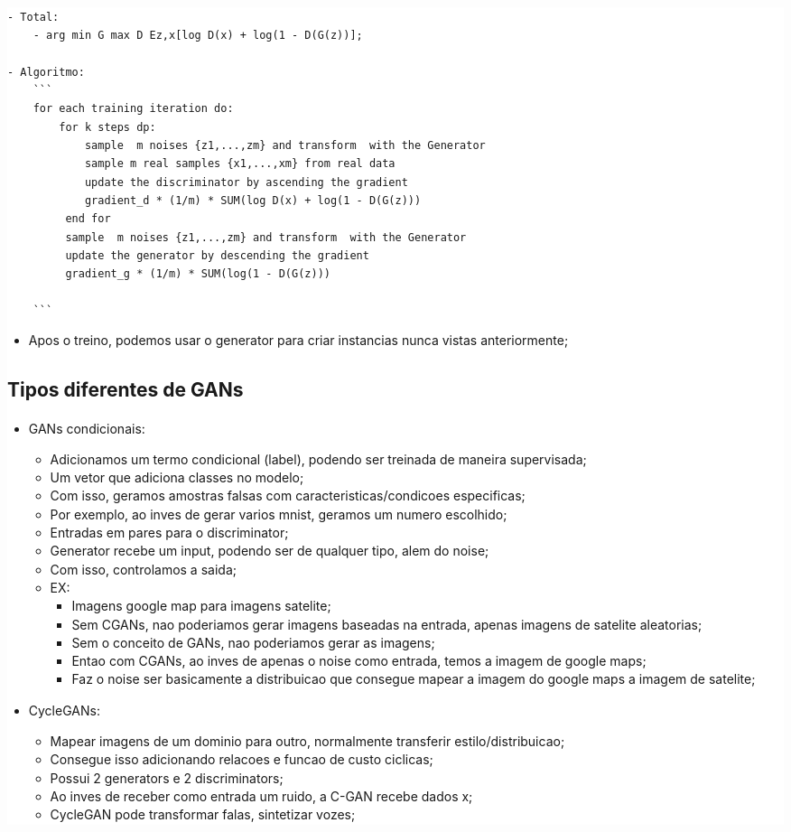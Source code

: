     - Total:
        - arg min G max D Ez,x[log D(x) + log(1 - D(G(z))];
        
    - Algoritmo:
        ```
        for each training iteration do:
            for k steps dp:
                sample  m noises {z1,...,zm} and transform  with the Generator
                sample m real samples {x1,...,xm} from real data
                update the discriminator by ascending the gradient
                gradient_d * (1/m) * SUM(log D(x) + log(1 - D(G(z)))
             end for
             sample  m noises {z1,...,zm} and transform  with the Generator
             update the generator by descending the gradient
             gradient_g * (1/m) * SUM(log(1 - D(G(z)))
                
        ```

- Apos o treino, podemos usar o generator para criar instancias nunca vistas anteriormente;

## Tipos diferentes de GANs
- GANs condicionais: 
    - Adicionamos um termo condicional (label), podendo ser treinada de maneira supervisada;
    - Um vetor que adiciona classes no modelo;
    - Com isso, geramos amostras falsas com caracteristicas/condicoes especificas;
    - Por exemplo, ao inves de gerar varios mnist, geramos um numero escolhido;
    - Entradas em pares para o discriminator;
    - Generator recebe um input, podendo ser de qualquer tipo, alem do noise;
    - Com isso, controlamos a saida;
    - EX: 
        - Imagens google map para imagens satelite;
        - Sem CGANs, nao poderiamos gerar imagens baseadas na entrada, apenas imagens de satelite aleatorias;
        - Sem o conceito de GANs, nao poderiamos gerar as imagens;
        - Entao com CGANs, ao inves de apenas o noise como entrada, temos a imagem de google maps;
        - Faz o noise ser basicamente a distribuicao que consegue mapear a imagem do google maps a imagem de satelite;

- CycleGANs:
    - Mapear imagens de um dominio para outro, normalmente transferir estilo/distribuicao;
    - Consegue isso adicionando relacoes e funcao de custo ciclicas;
    - Possui 2 generators e 2 discriminators;
    - Ao inves de receber como entrada um ruido, a C-GAN recebe dados x;
    - CycleGAN pode transformar falas, sintetizar vozes;
